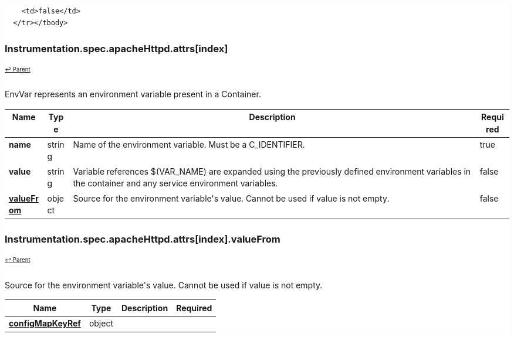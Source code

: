         <td>false</td>
      </tr></tbody>
</table>


### Instrumentation.spec.apacheHttpd.attrs[index]
<sup><sup>[↩ Parent](#instrumentationspecapachehttpd)</sup></sup>



EnvVar represents an environment variable present in a Container.

<table>
    <thead>
        <tr>
            <th>Name</th>
            <th>Type</th>
            <th>Description</th>
            <th>Required</th>
        </tr>
    </thead>
    <tbody><tr>
        <td><b>name</b></td>
        <td>string</td>
        <td>
          Name of the environment variable. Must be a C_IDENTIFIER.<br/>
        </td>
        <td>true</td>
      </tr><tr>
        <td><b>value</b></td>
        <td>string</td>
        <td>
          Variable references $(VAR_NAME) are expanded using the previously defined environment variables in the container and any service environment variables.<br/>
        </td>
        <td>false</td>
      </tr><tr>
        <td><b><a href="#instrumentationspecapachehttpdattrsindexvaluefrom">valueFrom</a></b></td>
        <td>object</td>
        <td>
          Source for the environment variable's value. Cannot be used if value is not empty.<br/>
        </td>
        <td>false</td>
      </tr></tbody>
</table>


### Instrumentation.spec.apacheHttpd.attrs[index].valueFrom
<sup><sup>[↩ Parent](#instrumentationspecapachehttpdattrsindex)</sup></sup>



Source for the environment variable's value. Cannot be used if value is not empty.

<table>
    <thead>
        <tr>
            <th>Name</th>
            <th>Type</th>
            <th>Description</th>
            <th>Required</th>
        </tr>
    </thead>
    <tbody><tr>
        <td><b><a href="#instrumentationspecapachehttpdattrsindexvaluefromconfigmapkeyref">configMapKeyRef</a></b></td>
        <td>object</td>
        <td>